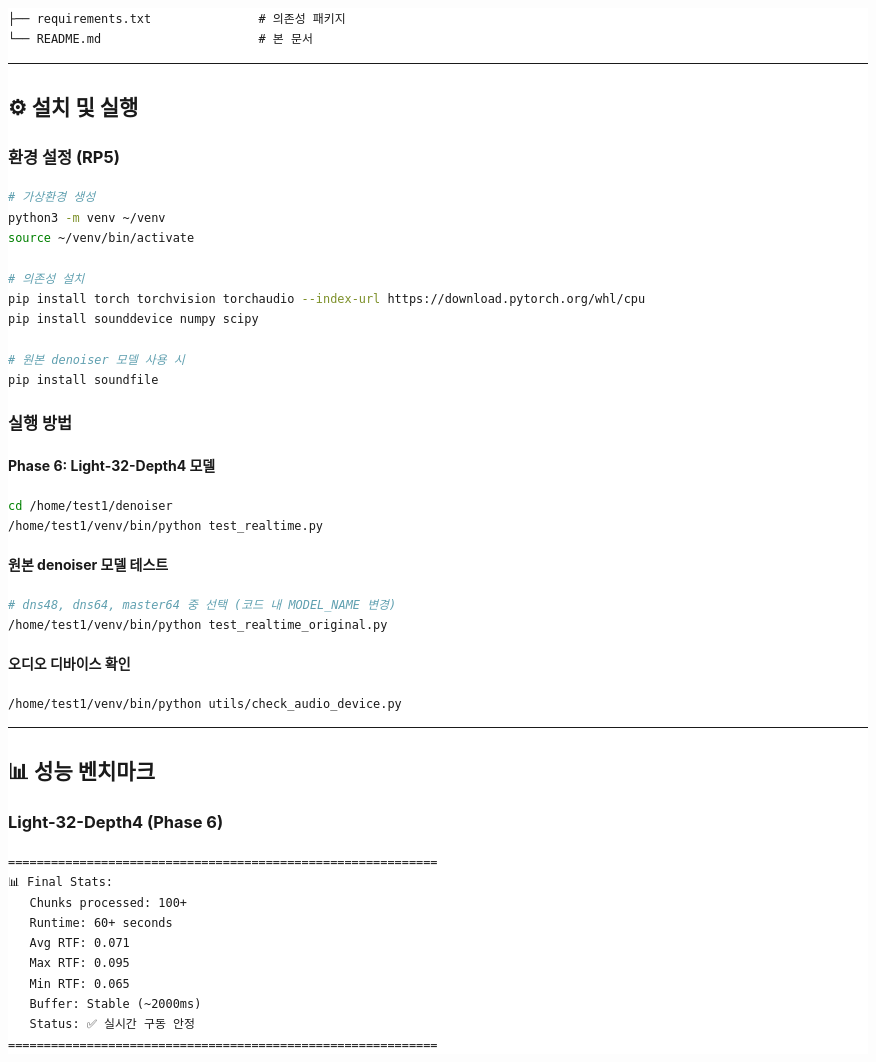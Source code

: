 ```
├── requirements.txt               # 의존성 패키지
└── README.md                      # 본 문서
```

---

## ⚙️ 설치 및 실행

### 환경 설정 (RP5)

```bash
# 가상환경 생성
python3 -m venv ~/venv
source ~/venv/bin/activate

# 의존성 설치
pip install torch torchvision torchaudio --index-url https://download.pytorch.org/whl/cpu
pip install sounddevice numpy scipy

# 원본 denoiser 모델 사용 시
pip install soundfile
```

### 실행 방법

#### Phase 6: Light-32-Depth4 모델

```bash
cd /home/test1/denoiser
/home/test1/venv/bin/python test_realtime.py
```

#### 원본 denoiser 모델 테스트

```bash
# dns48, dns64, master64 중 선택 (코드 내 MODEL_NAME 변경)
/home/test1/venv/bin/python test_realtime_original.py
```

#### 오디오 디바이스 확인

```bash
/home/test1/venv/bin/python utils/check_audio_device.py
```

---

## 📊 성능 벤치마크

### Light-32-Depth4 (Phase 6)

```
============================================================
📊 Final Stats:
   Chunks processed: 100+
   Runtime: 60+ seconds
   Avg RTF: 0.071
   Max RTF: 0.095
   Min RTF: 0.065
   Buffer: Stable (~2000ms)
   Status: ✅ 실시간 구동 안정
============================================================
```
